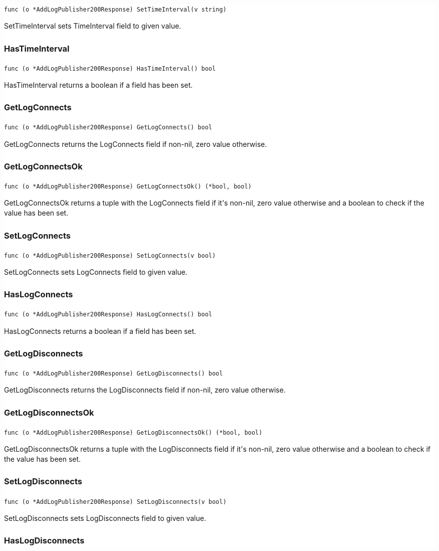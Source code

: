 `func (o *AddLogPublisher200Response) SetTimeInterval(v string)`

SetTimeInterval sets TimeInterval field to given value.

### HasTimeInterval

`func (o *AddLogPublisher200Response) HasTimeInterval() bool`

HasTimeInterval returns a boolean if a field has been set.

### GetLogConnects

`func (o *AddLogPublisher200Response) GetLogConnects() bool`

GetLogConnects returns the LogConnects field if non-nil, zero value otherwise.

### GetLogConnectsOk

`func (o *AddLogPublisher200Response) GetLogConnectsOk() (*bool, bool)`

GetLogConnectsOk returns a tuple with the LogConnects field if it's non-nil, zero value otherwise
and a boolean to check if the value has been set.

### SetLogConnects

`func (o *AddLogPublisher200Response) SetLogConnects(v bool)`

SetLogConnects sets LogConnects field to given value.

### HasLogConnects

`func (o *AddLogPublisher200Response) HasLogConnects() bool`

HasLogConnects returns a boolean if a field has been set.

### GetLogDisconnects

`func (o *AddLogPublisher200Response) GetLogDisconnects() bool`

GetLogDisconnects returns the LogDisconnects field if non-nil, zero value otherwise.

### GetLogDisconnectsOk

`func (o *AddLogPublisher200Response) GetLogDisconnectsOk() (*bool, bool)`

GetLogDisconnectsOk returns a tuple with the LogDisconnects field if it's non-nil, zero value otherwise
and a boolean to check if the value has been set.

### SetLogDisconnects

`func (o *AddLogPublisher200Response) SetLogDisconnects(v bool)`

SetLogDisconnects sets LogDisconnects field to given value.

### HasLogDisconnects
